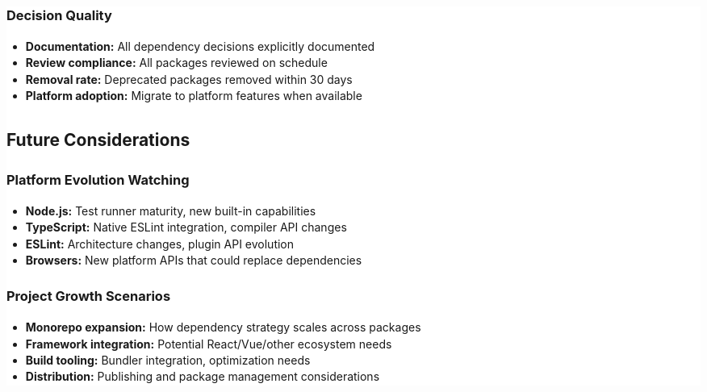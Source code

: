 ### Decision Quality

- **Documentation:** All dependency decisions explicitly documented
- **Review compliance:** All packages reviewed on schedule
- **Removal rate:** Deprecated packages removed within 30 days
- **Platform adoption:** Migrate to platform features when available

## Future Considerations

### Platform Evolution Watching

- **Node.js:** Test runner maturity, new built-in capabilities
- **TypeScript:** Native ESLint integration, compiler API changes
- **ESLint:** Architecture changes, plugin API evolution
- **Browsers:** New platform APIs that could replace dependencies

### Project Growth Scenarios

- **Monorepo expansion:** How dependency strategy scales across packages
- **Framework integration:** Potential React/Vue/other ecosystem needs
- **Build tooling:** Bundler integration, optimization needs
- **Distribution:** Publishing and package management considerations
